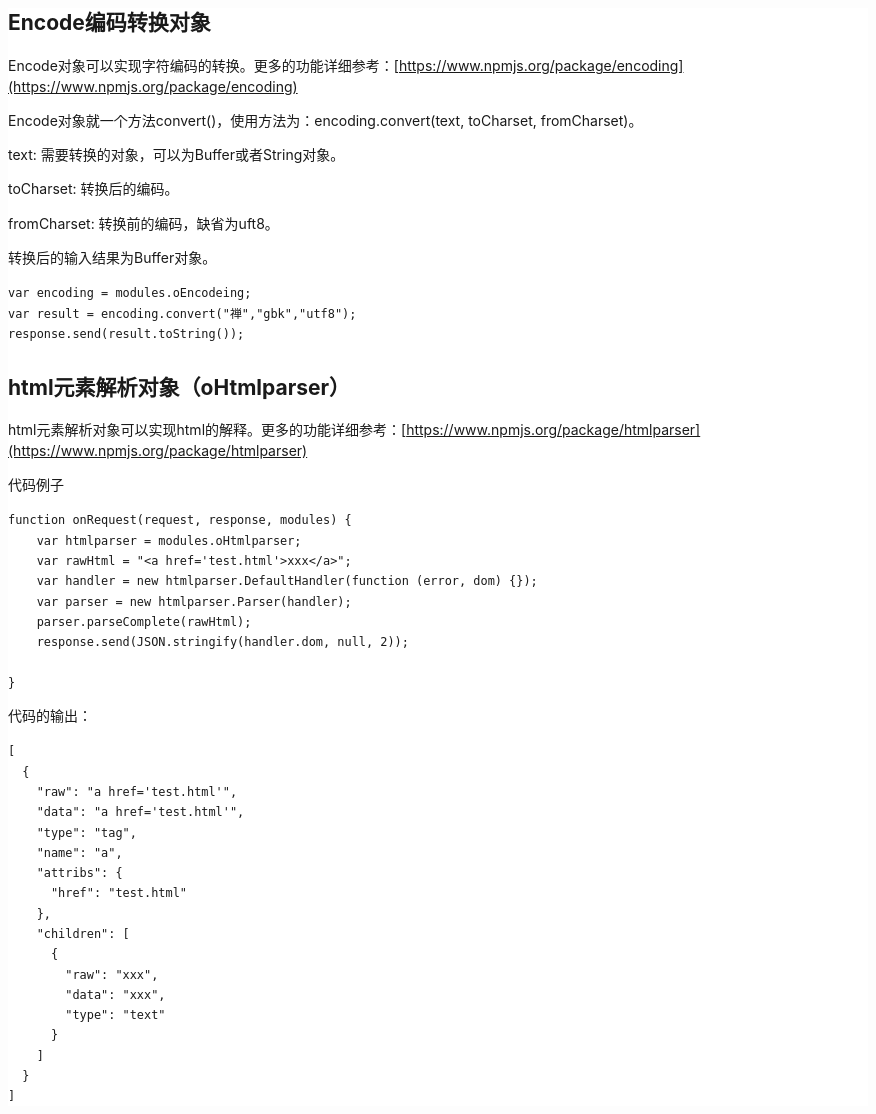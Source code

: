 

## Encode编码转换对象
Encode对象可以实现字符编码的转换。更多的功能详细参考：[https://www.npmjs.org/package/encoding](https://www.npmjs.org/package/encoding)

Encode对象就一个方法convert()，使用方法为：encoding.convert(text, toCharset, fromCharset)。

text: 需要转换的对象，可以为Buffer或者String对象。

toCharset: 转换后的编码。

fromCharset: 转换前的编码，缺省为uft8。

转换后的输入结果为Buffer对象。

```
var encoding = modules.oEncodeing;
var result = encoding.convert("禅","gbk","utf8");
response.send(result.toString()); 

```

## html元素解析对象（oHtmlparser）
html元素解析对象可以实现html的解释。更多的功能详细参考：[https://www.npmjs.org/package/htmlparser](https://www.npmjs.org/package/htmlparser)

代码例子

```
function onRequest(request, response, modules) {
    var htmlparser = modules.oHtmlparser;
    var rawHtml = "<a href='test.html'>xxx</a>";
    var handler = new htmlparser.DefaultHandler(function (error, dom) {});
    var parser = new htmlparser.Parser(handler);
    parser.parseComplete(rawHtml);
    response.send(JSON.stringify(handler.dom, null, 2));
 
}                                                                                                                         

```

代码的输出：

```
[
  {
    "raw": "a href='test.html'",
    "data": "a href='test.html'",
    "type": "tag",
    "name": "a",
    "attribs": {
      "href": "test.html"
    },
    "children": [
      {
        "raw": "xxx",
        "data": "xxx",
        "type": "text"
      }
    ]
  }
]                                                                                                                        

```
